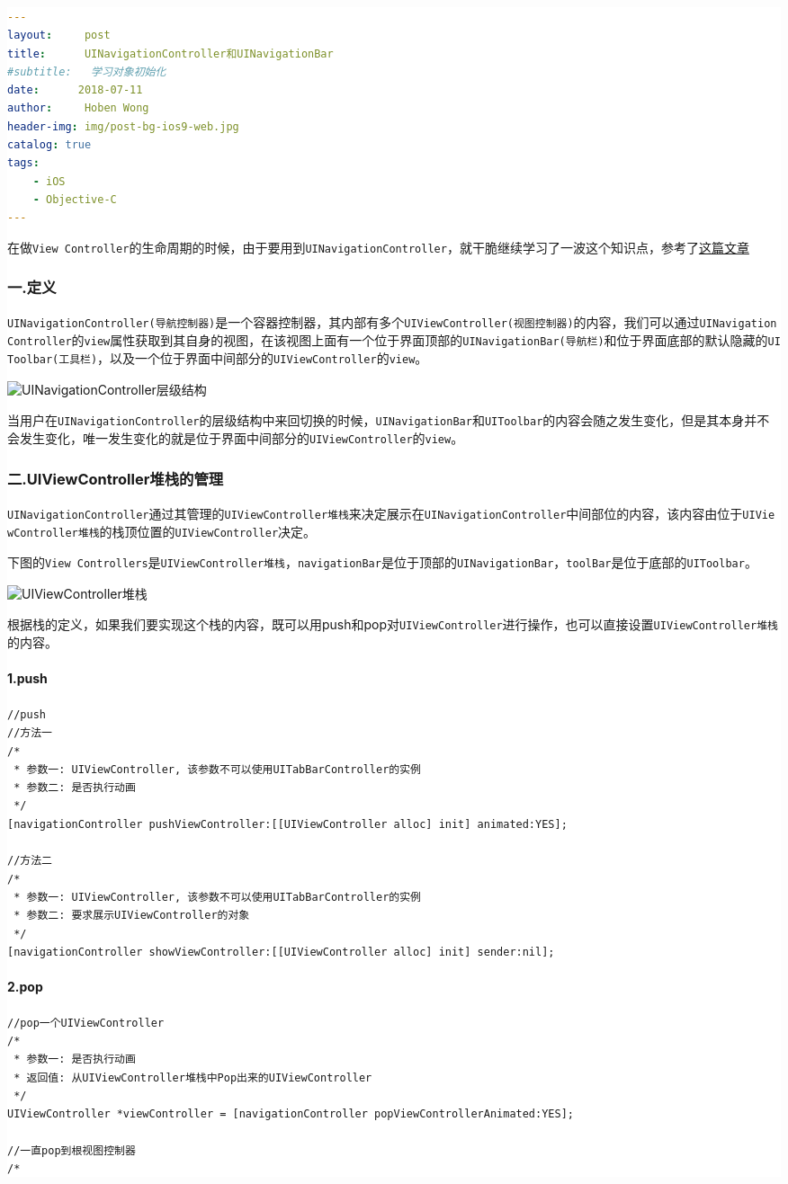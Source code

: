 ```yaml
---
layout:     post
title:      UINavigationController和UINavigationBar
#subtitle:   学习对象初始化
date:      2018-07-11
author:     Hoben Wong
header-img: img/post-bg-ios9-web.jpg
catalog: true
tags:
    - iOS
    - Objective-C
---
```

在做`View Controller`的生命周期的时候，由于要用到`UINavigationController`，就干脆继续学习了一波这个知识点，参考了[这篇文章](https://www.jianshu.com/p/b2ae4d211499)
### 一.定义
`UINavigationController(导航控制器)`是一个容器控制器，其内部有多个`UIViewController(视图控制器)`的内容，我们可以通过`UINavigationController`的`view`属性获取到其自身的视图，在该视图上面有一个位于界面顶部的`UINavigationBar(导航栏)`和位于界面底部的默认隐藏的`UIToolbar(工具栏)`，以及一个位于界面中间部分的`UIViewController`的`view`。

![UINavigationController层级结构](http://upload-images.jianshu.io/upload_images/8407639-e39106724ee4aeec?imageMogr2/auto-orient/strip%7CimageView2/2/w/1240)

当用户在`UINavigationController`的层级结构中来回切换的时候，`UINavigationBar`和`UIToolbar`的内容会随之发生变化，但是其本身并不会发生变化，唯一发生变化的就是位于界面中间部分的`UIViewController`的`view`。
### 二.UIViewController堆栈的管理
`UINavigationController`通过其管理的`UIViewController堆栈`来决定展示在`UINavigationController`中间部位的内容，该内容由位于`UIViewController堆栈`的栈顶位置的`UIViewController`决定。

下图的`View Controllers`是`UIViewController堆栈`，`navigationBar`是位于顶部的`UINavigationBar`，`toolBar`是位于底部的`UIToolbar`。

![UIViewController堆栈](http://upload-images.jianshu.io/upload_images/8407639-ee64083c9ccc306f?imageMogr2/auto-orient/strip%7CimageView2/2/w/1240)

根据栈的定义，如果我们要实现这个栈的内容，既可以用push和pop对`UIViewController`进行操作，也可以直接设置`UIViewController堆栈`的内容。
#### 1.push
```
//push
//方法一
/*
 * 参数一: UIViewController, 该参数不可以使用UITabBarController的实例
 * 参数二: 是否执行动画
 */
[navigationController pushViewController:[[UIViewController alloc] init] animated:YES];

//方法二
/*
 * 参数一: UIViewController, 该参数不可以使用UITabBarController的实例
 * 参数二: 要求展示UIViewController的对象
 */
[navigationController showViewController:[[UIViewController alloc] init] sender:nil];
```
#### 2.pop
```
//pop一个UIViewController
/*
 * 参数一: 是否执行动画
 * 返回值: 从UIViewController堆栈中Pop出来的UIViewController
 */
UIViewController *viewController = [navigationController popViewControllerAnimated:YES];

//一直pop到根视图控制器
/*
```